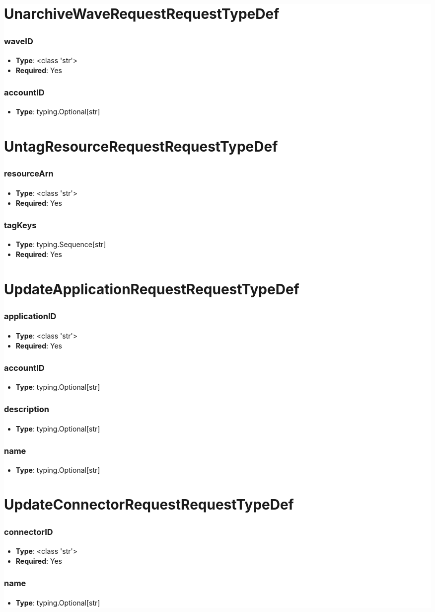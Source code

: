 
# UnarchiveWaveRequestRequestTypeDef

### waveID
- **Type**: <class 'str'>
- **Required**: Yes

### accountID
- **Type**: typing.Optional[str]


# UntagResourceRequestRequestTypeDef

### resourceArn
- **Type**: <class 'str'>
- **Required**: Yes

### tagKeys
- **Type**: typing.Sequence[str]
- **Required**: Yes


# UpdateApplicationRequestRequestTypeDef

### applicationID
- **Type**: <class 'str'>
- **Required**: Yes

### accountID
- **Type**: typing.Optional[str]

### description
- **Type**: typing.Optional[str]

### name
- **Type**: typing.Optional[str]


# UpdateConnectorRequestRequestTypeDef

### connectorID
- **Type**: <class 'str'>
- **Required**: Yes

### name
- **Type**: typing.Optional[str]

